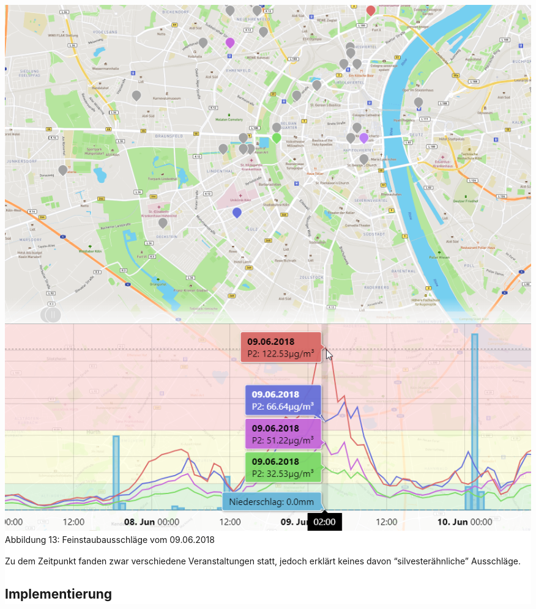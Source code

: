 ![Feinstaubausschläge vom 09.06.2018](/images/Erkenntnisse_unerklaerliche-ausschlaege.png)
Abbildung 13: Feinstaubausschläge vom 09.06.2018

Zu dem Zeitpunkt fanden zwar verschiedene Veranstaltungen statt, jedoch erklärt keines davon “silvesterähnliche” Ausschläge.

## Implementierung
